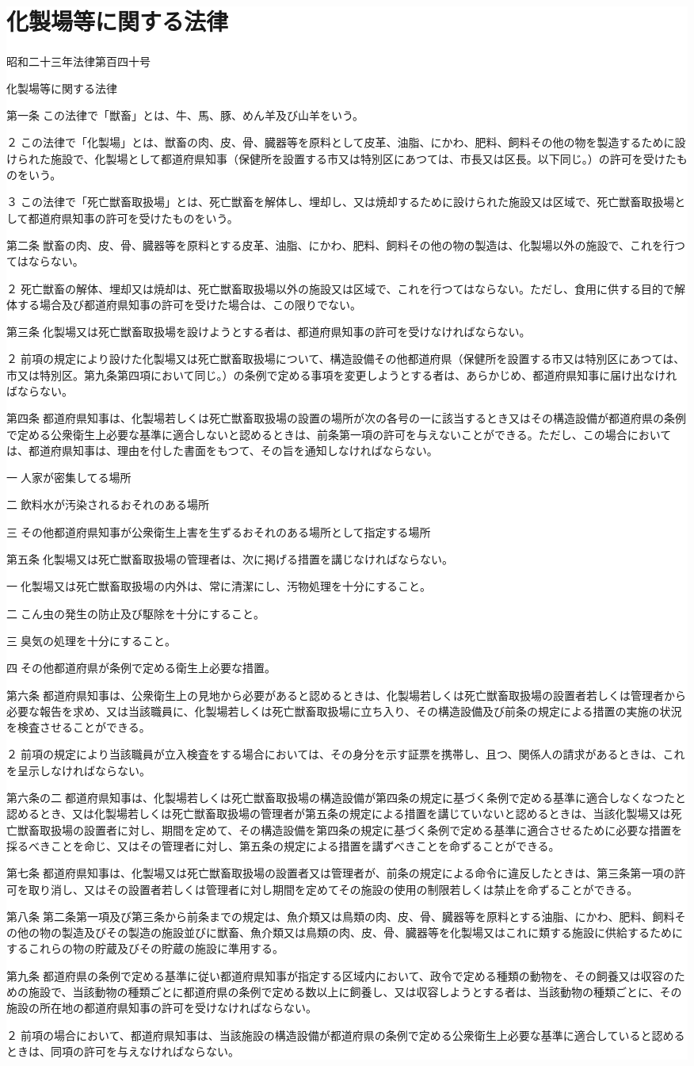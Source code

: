 # 化製場等に関する法律

昭和二十三年法律第百四十号

化製場等に関する法律

第一条 この法律で「獣畜」とは、牛、馬、豚、めん羊及び山羊をいう。

２ この法律で「化製場」とは、獣畜の肉、皮、骨、臓器等を原料として皮革、油脂、にかわ、肥料、飼料その他の物を製造するために設けられた施設で、化製場として都道府県知事（保健所を設置する市又は特別区にあつては、市長又は区長。以下同じ。）の許可を受けたものをいう。

３ この法律で「死亡獣畜取扱場」とは、死亡獣畜を解体し、埋却し、又は焼却するために設けられた施設又は区域で、死亡獣畜取扱場として都道府県知事の許可を受けたものをいう。

第二条 獣畜の肉、皮、骨、臓器等を原料とする皮革、油脂、にかわ、肥料、飼料その他の物の製造は、化製場以外の施設で、これを行つてはならない。

２ 死亡獣畜の解体、埋却又は焼却は、死亡獣畜取扱場以外の施設又は区域で、これを行つてはならない。ただし、食用に供する目的で解体する場合及び都道府県知事の許可を受けた場合は、この限りでない。

第三条 化製場又は死亡獣畜取扱場を設けようとする者は、都道府県知事の許可を受けなければならない。

２ 前項の規定により設けた化製場又は死亡獣畜取扱場について、構造設備その他都道府県（保健所を設置する市又は特別区にあつては、市又は特別区。第九条第四項において同じ。）の条例で定める事項を変更しようとする者は、あらかじめ、都道府県知事に届け出なければならない。

第四条 都道府県知事は、化製場若しくは死亡獣畜取扱場の設置の場所が次の各号の一に該当するとき又はその構造設備が都道府県の条例で定める公衆衛生上必要な基準に適合しないと認めるときは、前条第一項の許可を与えないことができる。ただし、この場合においては、都道府県知事は、理由を付した書面をもつて、その旨を通知しなければならない。

一 人家が密集してる場所

二 飲料水が汚染されるおそれのある場所

三 その他都道府県知事が公衆衛生上害を生ずるおそれのある場所として指定する場所

第五条 化製場又は死亡獣畜取扱場の管理者は、次に掲げる措置を講じなければならない。

一 化製場又は死亡獣畜取扱場の内外は、常に清潔にし、汚物処理を十分にすること。

二 こん虫の発生の防止及び駆除を十分にすること。

三 臭気の処理を十分にすること。

四 その他都道府県が条例で定める衛生上必要な措置。

第六条 都道府県知事は、公衆衛生上の見地から必要があると認めるときは、化製場若しくは死亡獣畜取扱場の設置者若しくは管理者から必要な報告を求め、又は当該職員に、化製場若しくは死亡獣畜取扱場に立ち入り、その構造設備及び前条の規定による措置の実施の状況を検査させることができる。

２ 前項の規定により当該職員が立入検査をする場合においては、その身分を示す証票を携帯し、且つ、関係人の請求があるときは、これを呈示しなければならない。

第六条の二 都道府県知事は、化製場若しくは死亡獣畜取扱場の構造設備が第四条の規定に基づく条例で定める基準に適合しなくなつたと認めるとき、又は化製場若しくは死亡獣畜取扱場の管理者が第五条の規定による措置を講じていないと認めるときは、当該化製場又は死亡獣畜取扱場の設置者に対し、期間を定めて、その構造設備を第四条の規定に基づく条例で定める基準に適合させるために必要な措置を採るべきことを命じ、又はその管理者に対し、第五条の規定による措置を講ずべきことを命ずることができる。

第七条 都道府県知事は、化製場又は死亡獣畜取扱場の設置者又は管理者が、前条の規定による命令に違反したときは、第三条第一項の許可を取り消し、又はその設置者若しくは管理者に対し期間を定めてその施設の使用の制限若しくは禁止を命ずることができる。

第八条 第二条第一項及び第三条から前条までの規定は、魚介類又は鳥類の肉、皮、骨、臓器等を原料とする油脂、にかわ、肥料、飼料その他の物の製造及びその製造の施設並びに獣畜、魚介類又は鳥類の肉、皮、骨、臓器等を化製場又はこれに類する施設に供給するためにするこれらの物の貯蔵及びその貯蔵の施設に準用する。

第九条 都道府県の条例で定める基準に従い都道府県知事が指定する区域内において、政令で定める種類の動物を、その飼養又は収容のための施設で、当該動物の種類ごとに都道府県の条例で定める数以上に飼養し、又は収容しようとする者は、当該動物の種類ごとに、その施設の所在地の都道府県知事の許可を受けなければならない。

２ 前項の場合において、都道府県知事は、当該施設の構造設備が都道府県の条例で定める公衆衛生上必要な基準に適合していると認めるときは、同項の許可を与えなければならない。
